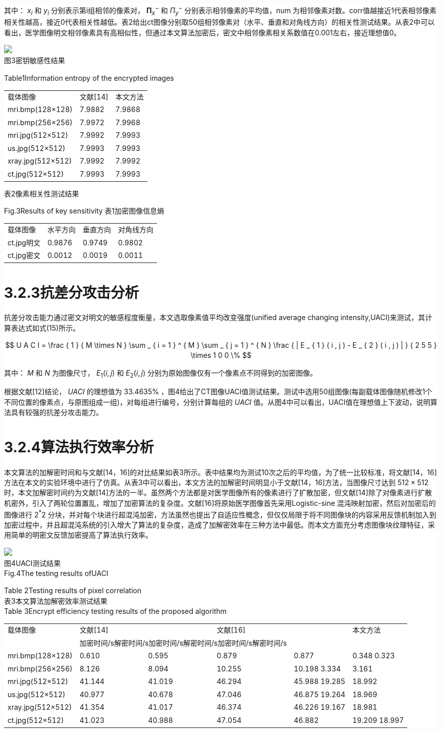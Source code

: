 其中： $x _ { i }$ 和 $y _ { i }$ 分别表示第i组相邻的像素对， $\mathbf { \Pi } _ { x } ^ { - }$ 和 $\mathit { \Pi } _ { y } ^ { - }$ 分别表示相邻像素的平均值，num 为相邻像素对数。corr值越接近1代表相邻像素相关性越高，接近0代表相关性越低。表2给出ct图像分别取50组相邻像素对（水平、垂直和对角线方向）的相关性测试结果。从表2中可以看出，医学图像明文相邻像素具有高相似性，但通过本文算法加密后，密文中相邻像素相关系数值在0.001左右，接近理想值0。

![](images/884a6ff0e579218cfed086f6ca14aa4b758ad9950a0799cda6958a4d11b18bb9.jpg)  
图3密钥敏感性结果

Table1Information entropy of the encrypted images   

<html><body><table><tr><td>载体图像</td><td>文献[14]</td><td>本文方法</td></tr><tr><td>mri.bmp(128×128)</td><td>7.9882</td><td>7.9868</td></tr><tr><td>mri.bmp(256×256)</td><td>7.9972</td><td>7.9968</td></tr><tr><td>mri.jpg(512×512)</td><td>7.9992</td><td>7.9993</td></tr><tr><td>us.jpg(512×512)</td><td>7.9993</td><td>7.9993</td></tr><tr><td>xray.jpg(512×512)</td><td>7.9992</td><td>7.9992</td></tr><tr><td>ct.jpg(512×512)</td><td>7.9993</td><td>7.9993</td></tr></table></body></html>

表2像素相关性测试结果

Fig.3Results of key sensitivity 表1加密图像信息熵   

<html><body><table><tr><td>载体图像</td><td>水平方向</td><td>垂直方向</td><td>对角线方向</td></tr><tr><td>ct.jpg明文</td><td>0.9876</td><td>0.9749</td><td>0.9802</td></tr><tr><td>ct.jpg密文</td><td>0.0012</td><td>0.0019</td><td>0.0011</td></tr></table></body></html>

# 3.2.3抗差分攻击分析

抗差分攻击能力通过密文对明文的敏感程度衡量，本文选取像素值平均改变强度(unified average changing intensity,UACI)来测试，其计算表达式如式(15)所示。

$$
U A C I = \frac { 1 } { M \times N } \sum _ { i = 1 } ^ { M } \sum _ { j = 1 } ^ { N } \frac { |  E _ { 1 } ( i , j ) - E _ { 2 } ( i , j ) | } { 2 5 5 } \times 1 0 0 \%
$$

其中： $M$ 和 $N$ 为图像尺寸， $E _ { 1 } ( i , j )$ 和 $E _ { 2 } ( i , j )$ 分别为原始图像仅有一个像素点不同得到的加密图像。

根据文献[12]结论， $U A C I$ 的理想值为 $3 3 . 4 6 3 5 \%$ ，图4给出了CT图像UACI值测试结果。测试中选用50组图像(每副载体图像随机修改1个不同位置的像素点，与原图组成一组)，对每组进行编号，分别计算每组的 $U A C I$ 值。从图4中可以看出，UACI值在理想值上下波动，说明算法具有较强的抗差分攻击能力。

# 3.2.4算法执行效率分析

本文算法的加解密时间和与文献[14，16]的对比结果如表3所示。表中结果均为测试10次之后的平均值，为了统一比较标准，将文献[14，16]方法在本文的实验环境中进行了仿真。从表3中可以看出，本文方法的加解密时间明显小于文献[14，16]方法，当图像尺寸达到 $5 1 2 \times 5 1 2$ 时，本文加解密时间约为文献[14]方法的一半。虽然两个方法都是对医学图像所有的像素进行了扩散加密，但文献[14]除了对像素进行扩散机密外，引入了两轮位置置乱，增加了加密算法的复杂度。文献[16]将原始医学图像首先采用Logistic-sine 混沌映射加密，然后对加密后的图像进行 $2 ^ { * } 2$ 分块，并对每个块进行超混沌加密，方法虽然也提出了自适应性概念，但仅仅局限于将不同图像块的内容采用反馈机制加入到加密过程中，并且超混沌系统的引入增大了算法的复杂度，造成了加解密效率在三种方法中最低。而本文方面充分考虑图像块纹理特征，采用简单的明密文反馈加密提高了算法执行效率。

![](images/bbcc8a3dd190cd876c9e77e9a34964e7236f3bd1aee70acb8b04dedf5b9949be.jpg)  
图4UACI测试结果  
Fig.4The testing results ofUACI

Table 2Testing results of pixel correlation   
表3本文算法加解密效率测试结果  
Table 3Encrypt efficiency testing results of the proposed algorithm   

<html><body><table><tr><td rowspan="2">载体图像</td><td colspan="2">文献[14]</td><td rowspan="2">文献[16]</td><td rowspan="2"></td><td rowspan="2">本文方法</td></tr><tr><td colspan="3">加密时间/s解密时间/s加密时间/s解密时间/s加密时间/s解密时间/s</td></tr><tr><td>mri.bmp(128×128)</td><td>0.610</td><td>0.595</td><td>0.879</td><td>0.877</td><td>0.348 0.323</td></tr><tr><td>mri.bmp(256×256)</td><td>8.126</td><td>8.094</td><td>10.255</td><td>10.198 3.334</td><td>3.161</td></tr><tr><td>mri.jpg(512×512)</td><td>41.144</td><td>41.019</td><td>46.294</td><td>45.988 19.285</td><td>18.992</td></tr><tr><td>us.jpg(512×512)</td><td>40.977</td><td>40.678</td><td>47.046</td><td>46.875 19.264</td><td>18.969</td></tr><tr><td>xray.jpg(512×512)</td><td>41.354</td><td>41.017</td><td>46.374</td><td>46.226 19.167</td><td>18.981</td></tr><tr><td>ct.jpg(512×512)</td><td>41.023</td><td>40.988</td><td>47.054</td><td>46.882</td><td>19.209 18.997</td></tr></table></body></html>
